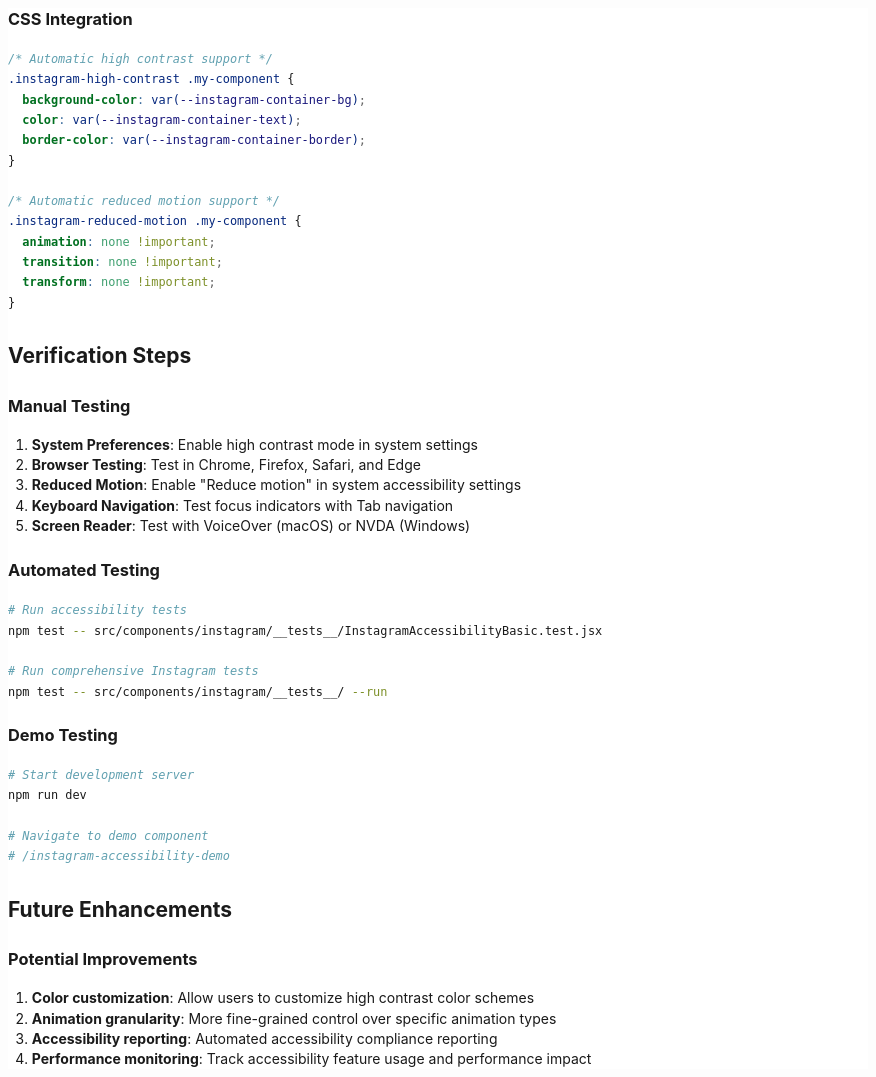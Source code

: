 ### CSS Integration
```css
/* Automatic high contrast support */
.instagram-high-contrast .my-component {
  background-color: var(--instagram-container-bg);
  color: var(--instagram-container-text);
  border-color: var(--instagram-container-border);
}

/* Automatic reduced motion support */
.instagram-reduced-motion .my-component {
  animation: none !important;
  transition: none !important;
  transform: none !important;
}
```

## Verification Steps

### Manual Testing
1. **System Preferences**: Enable high contrast mode in system settings
2. **Browser Testing**: Test in Chrome, Firefox, Safari, and Edge
3. **Reduced Motion**: Enable "Reduce motion" in system accessibility settings
4. **Keyboard Navigation**: Test focus indicators with Tab navigation
5. **Screen Reader**: Test with VoiceOver (macOS) or NVDA (Windows)

### Automated Testing
```bash
# Run accessibility tests
npm test -- src/components/instagram/__tests__/InstagramAccessibilityBasic.test.jsx

# Run comprehensive Instagram tests
npm test -- src/components/instagram/__tests__/ --run
```

### Demo Testing
```bash
# Start development server
npm run dev

# Navigate to demo component
# /instagram-accessibility-demo
```

## Future Enhancements

### Potential Improvements
1. **Color customization**: Allow users to customize high contrast color schemes
2. **Animation granularity**: More fine-grained control over specific animation types
3. **Accessibility reporting**: Automated accessibility compliance reporting
4. **Performance monitoring**: Track accessibility feature usage and performance impact
